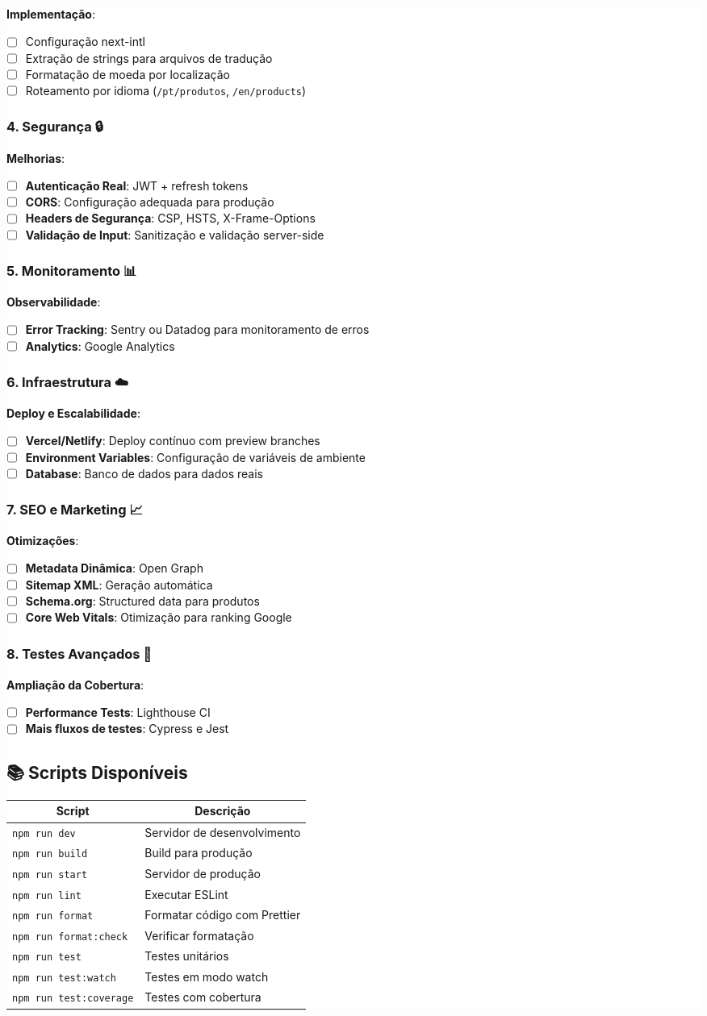 **Implementação**:

- [ ] Configuração next-intl
- [ ] Extração de strings para arquivos de tradução
- [ ] Formatação de moeda por localização
- [ ] Roteamento por idioma (`/pt/produtos`, `/en/products`)

### **4. Segurança 🔒**

**Melhorias**:

- [ ] **Autenticação Real**: JWT + refresh tokens
- [ ] **CORS**: Configuração adequada para produção
- [ ] **Headers de Segurança**: CSP, HSTS, X-Frame-Options
- [ ] **Validação de Input**: Sanitização e validação server-side

### **5. Monitoramento 📊**

**Observabilidade**:

- [ ] **Error Tracking**: Sentry ou Datadog para monitoramento de erros
- [ ] **Analytics**: Google Analytics

### **6. Infraestrutura ☁️**

**Deploy e Escalabilidade**:

- [ ] **Vercel/Netlify**: Deploy contínuo com preview branches
- [ ] **Environment Variables**: Configuração de variáveis de ambiente
- [ ] **Database**: Banco de dados para dados reais

### **7. SEO e Marketing 📈**

**Otimizações**:

- [ ] **Metadata Dinâmica**: Open Graph
- [ ] **Sitemap XML**: Geração automática
- [ ] **Schema.org**: Structured data para produtos
- [ ] **Core Web Vitals**: Otimização para ranking Google

### **8. Testes Avançados 🧪**

**Ampliação da Cobertura**:

- [ ] **Performance Tests**: Lighthouse CI
- [ ] **Mais fluxos de testes**: Cypress e Jest

## 📚 Scripts Disponíveis

| Script                  | Descrição                    |
| ----------------------- | ---------------------------- |
| `npm run dev`           | Servidor de desenvolvimento  |
| `npm run build`         | Build para produção          |
| `npm run start`         | Servidor de produção         |
| `npm run lint`          | Executar ESLint              |
| `npm run format`        | Formatar código com Prettier |
| `npm run format:check`  | Verificar formatação         |
| `npm run test`          | Testes unitários             |
| `npm run test:watch`    | Testes em modo watch         |
| `npm run test:coverage` | Testes com cobertura         |